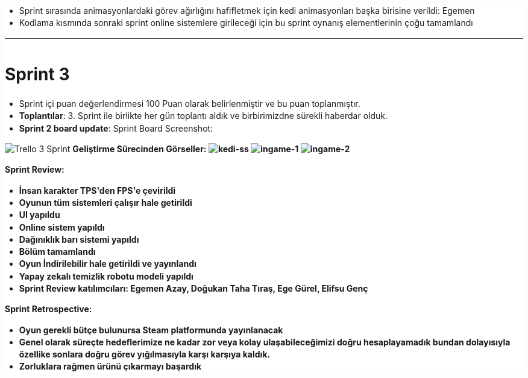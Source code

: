 - Sprint sırasında animasyonlardaki görev ağırlığını hafifletmek için kedi animasyonları başka birisine verildi: Egemen
- Kodlama kısmında sonraki sprint online sistemlere girileceği için bu sprint oynanış elementlerinin çoğu tamamlandı

---

# Sprint 3
- Sprint içi puan değerlendirmesi 100 Puan olarak belirlenmiştir ve bu puan toplanmıştır.
- **Toplantılar**: 3. Sprint ile birlikte her gün toplantı aldık ve birbirimizdne sürekli haberdar olduk.
- **Sprint 2 board update**: Sprint Board Screenshot:
<img width="1531" alt="Trello 3  Sprint" src="https://github.com/egemenazay/OUABootCampGroup18/blob/main/ScrumDocuments/Sprint3/Ekran%20g%C3%B6r%C3%BCnt%C3%BCs%C3%BC%202024-08-02%20230617.png">
<strong>Geliştirme Sürecinden Görseller:<strong/>
<img width="1919" alt="kedi-ss" src="https://github.com/egemenazay/OUABootCampGroup18/blob/main/ScrumDocuments/Sprint3/Ekran%20g%C3%B6r%C3%BCnt%C3%BCs%C3%BC%202024-08-02%20204211.png">
<img width="1919" alt="ingame-1" src="https://github.com/egemenazay/OUABootCampGroup18/blob/main/ScrumDocuments/Sprint3/Ekran%20g%C3%B6r%C3%BCnt%C3%BCs%C3%BC%202024-08-02%20224702.png">
<img width="1918" alt="ingame-2" src="https://github.com/egemenazay/OUABootCampGroup18/blob/main/ScrumDocuments/Sprint3/Ekran%20g%C3%B6r%C3%BCnt%C3%BCs%C3%BC%202024-08-02%20224812.png">

<strong>Sprint Review:<strong/>
- İnsan karakter TPS'den FPS'e çevirildi
- Oyunun tüm sistemleri çalışır hale getirildi
- UI yapıldu
- Online sistem yapıldı
- Dağınıklık barı sistemi yapıldı
- Bölüm tamamlandı
- Oyun İndirilebilir hale getirildi ve yayınlandı
- Yapay zekalı temizlik robotu modeli yapıldı
- Sprint Review katılımcıları: Egemen Azay, Doğukan Taha Tıraş, Ege Gürel, Elifsu Genç


<strong>Sprint Retrospective:<strong/>

- Oyun gerekli bütçe bulunursa Steam platformunda yayınlanacak
- Genel olarak süreçte hedeflerimize ne kadar zor veya kolay ulaşabileceğimizi doğru hesaplayamadık bundan dolayısıyla özellike sonlara doğru görev yığılmasıyla karşı karşıya kaldık.
- Zorluklara rağmen ürünü çıkarmayı başardık








